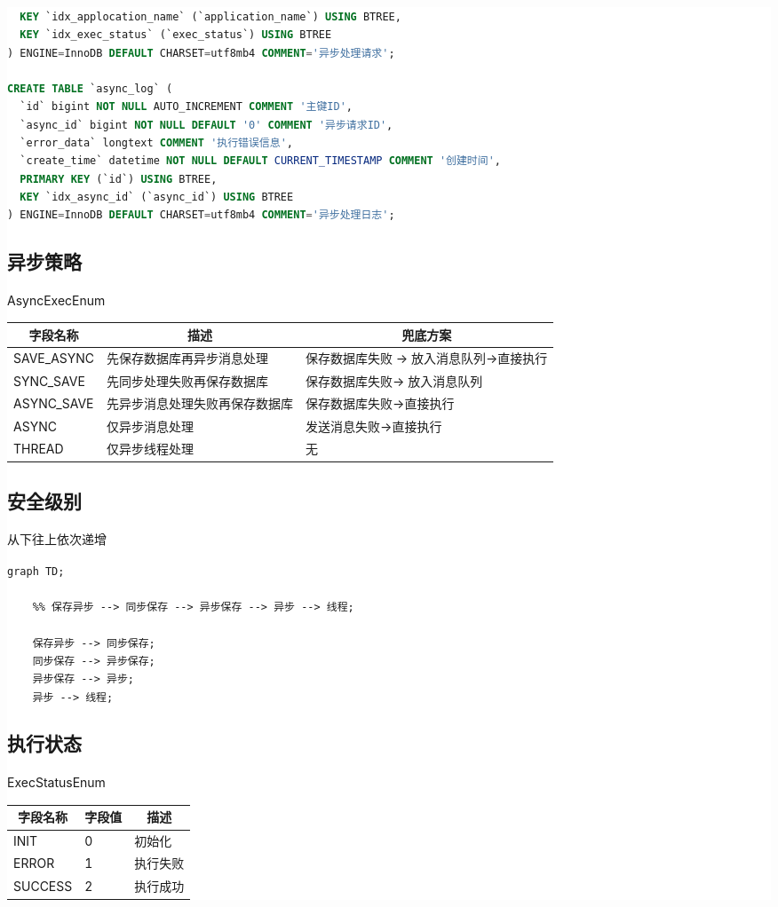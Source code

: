 ```sql
  KEY `idx_applocation_name` (`application_name`) USING BTREE,
  KEY `idx_exec_status` (`exec_status`) USING BTREE
) ENGINE=InnoDB DEFAULT CHARSET=utf8mb4 COMMENT='异步处理请求';

CREATE TABLE `async_log` (
  `id` bigint NOT NULL AUTO_INCREMENT COMMENT '主键ID',
  `async_id` bigint NOT NULL DEFAULT '0' COMMENT '异步请求ID',
  `error_data` longtext COMMENT '执行错误信息',
  `create_time` datetime NOT NULL DEFAULT CURRENT_TIMESTAMP COMMENT '创建时间',
  PRIMARY KEY (`id`) USING BTREE,
  KEY `idx_async_id` (`async_id`) USING BTREE
) ENGINE=InnoDB DEFAULT CHARSET=utf8mb4 COMMENT='异步处理日志';
```

## 异步策略

AsyncExecEnum

| 字段名称   | 描述                           | 兜底方案                                 |
| ---------- | ------------------------------ | ---------------------------------------- |
| SAVE_ASYNC | 先保存数据库再异步消息处理     | 保存数据库失败 -> 放入消息队列->直接执行 |
| SYNC_SAVE  | 先同步处理失败再保存数据库     | 保存数据库失败-> 放入消息队列            |
| ASYNC_SAVE | 先异步消息处理失败再保存数据库 | 保存数据库失败->直接执行                 |
| ASYNC      | 仅异步消息处理                 | 发送消息失败->直接执行                   |
| THREAD     | 仅异步线程处理                 | 无                                       |

## 安全级别

从下往上依次递增
```mermaid
graph TD;

    %% 保存异步 --> 同步保存 --> 异步保存 --> 异步 --> 线程;

    保存异步 --> 同步保存;
    同步保存 --> 异步保存;
    异步保存 --> 异步;
    异步 --> 线程;
```
## 执行状态
ExecStatusEnum

| 字段名称 | 字段值 | 描述     |
| -------- | ------ | -------- |
| INIT     | 0      | 初始化   |
| ERROR    | 1      | 执行失败 |
| SUCCESS  | 2      | 执行成功 |
